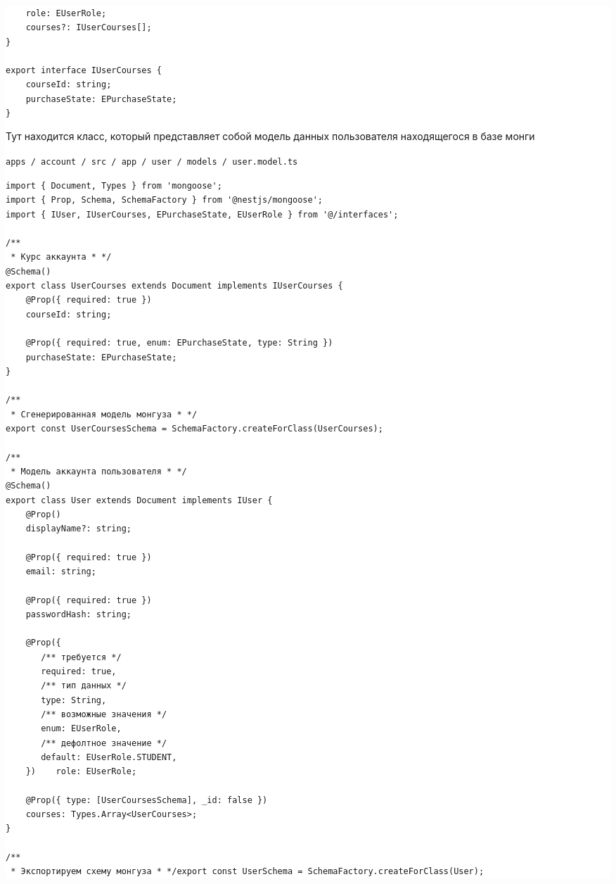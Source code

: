 ```TS
    role: EUserRole;  
    courses?: IUserCourses[];  
}  
  
export interface IUserCourses {  
    courseId: string;  
    purchaseState: EPurchaseState;  
}
```

Тут находится класс, который представляет собой модель данных пользователя находящегося в базе монги

`apps / account / src / app / user / models / user.model.ts`
```TS
import { Document, Types } from 'mongoose';  
import { Prop, Schema, SchemaFactory } from '@nestjs/mongoose';  
import { IUser, IUserCourses, EPurchaseState, EUserRole } from '@/interfaces';  
  
/**  
 * Курс аккаунта * */
@Schema()  
export class UserCourses extends Document implements IUserCourses {  
    @Prop({ required: true })  
    courseId: string;  
  
    @Prop({ required: true, enum: EPurchaseState, type: String })  
    purchaseState: EPurchaseState;  
}  
  
/**  
 * Сгенерированная модель монгуза * */
export const UserCoursesSchema = SchemaFactory.createForClass(UserCourses);  
  
/**  
 * Модель аккаунта пользователя * */
@Schema()  
export class User extends Document implements IUser {  
    @Prop()  
    displayName?: string;  
  
    @Prop({ required: true })  
    email: string;  
  
    @Prop({ required: true })  
    passwordHash: string;  
  
    @Prop({  
       /** требуется */  
       required: true,  
       /** тип данных */  
       type: String,  
       /** возможные значения */  
       enum: EUserRole,  
       /** дефолтное значение */  
       default: EUserRole.STUDENT,  
    })    role: EUserRole;  
  
    @Prop({ type: [UserCoursesSchema], _id: false })  
    courses: Types.Array<UserCourses>;  
}  
  
/**  
 * Экспортируем схему монгуза * */export const UserSchema = SchemaFactory.createForClass(User);
```